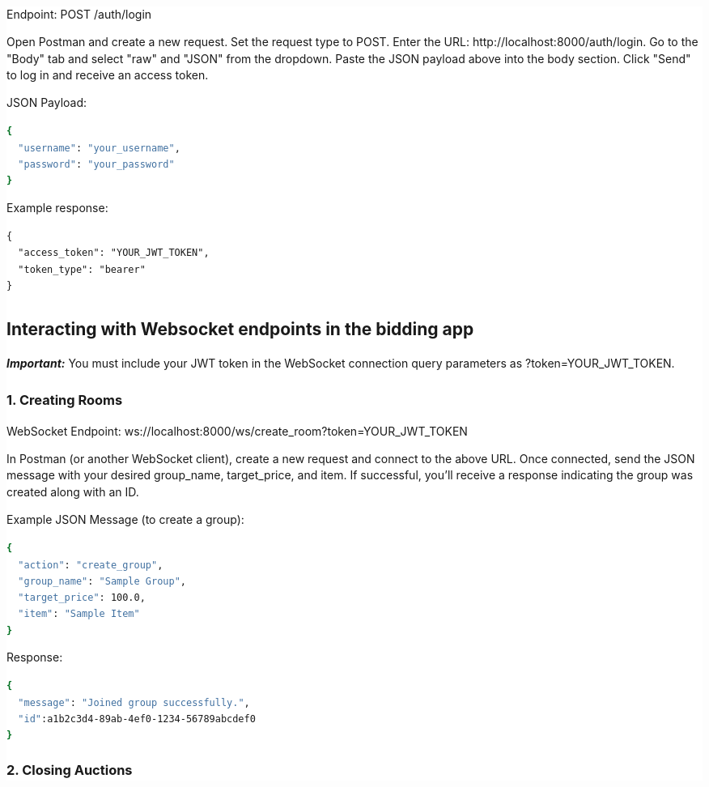 Endpoint: POST /auth/login

Open Postman and create a new request.
Set the request type to POST.
Enter the URL: http://localhost:8000/auth/login.
Go to the "Body" tab and select "raw" and "JSON" from the dropdown.
Paste the JSON payload above into the body section.
Click "Send" to log in and receive an access token.

JSON Payload:
```bash
{
  "username": "your_username",
  "password": "your_password"
}
```
Example response:
```
{
  "access_token": "YOUR_JWT_TOKEN",
  "token_type": "bearer"
}
```

## Interacting with Websocket endpoints in the bidding app

***Important:***
You must include your JWT token in the WebSocket connection query parameters as ?token=YOUR_JWT_TOKEN.


### 1. Creating Rooms
WebSocket Endpoint:
ws://localhost:8000/ws/create_room?token=YOUR_JWT_TOKEN

In Postman (or another WebSocket client), create a new request and connect to the above URL.
Once connected, send the JSON message with your desired group_name, target_price, and item.
If successful, you’ll receive a response indicating the group was created along with an ID.

 Example JSON Message (to create a group):
```bash 
{
  "action": "create_group",
  "group_name": "Sample Group",
  "target_price": 100.0,
  "item": "Sample Item"
}
```
Response:
```bash
{
  "message": "Joined group successfully.",
  "id":a1b2c3d4-89ab-4ef0-1234-56789abcdef0
}
```
### 2. Closing Auctions
